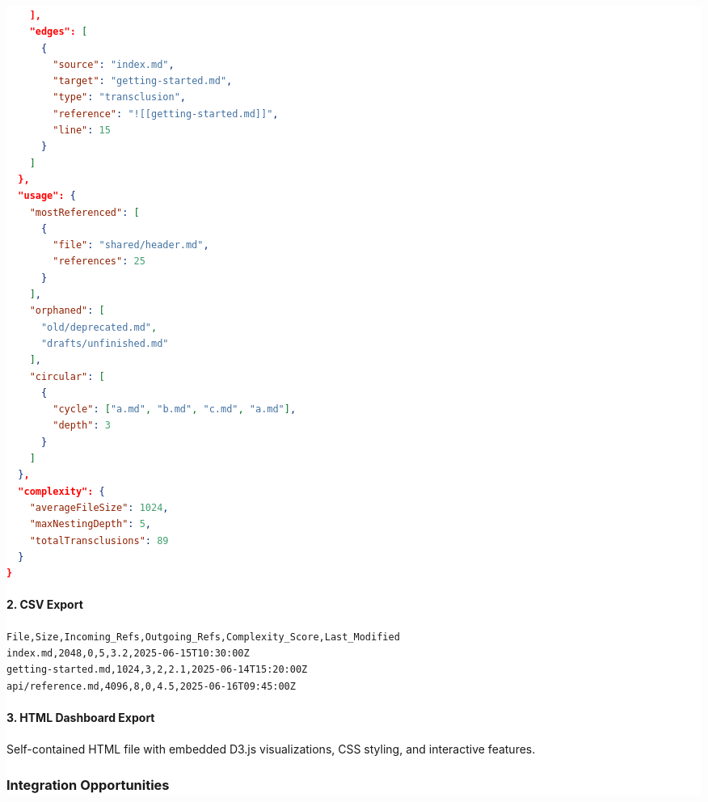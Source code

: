 ```json
    ],
    "edges": [
      {
        "source": "index.md",
        "target": "getting-started.md",
        "type": "transclusion",
        "reference": "![[getting-started.md]]",
        "line": 15
      }
    ]
  },
  "usage": {
    "mostReferenced": [
      {
        "file": "shared/header.md",
        "references": 25
      }
    ],
    "orphaned": [
      "old/deprecated.md",
      "drafts/unfinished.md"
    ],
    "circular": [
      {
        "cycle": ["a.md", "b.md", "c.md", "a.md"],
        "depth": 3
      }
    ]
  },
  "complexity": {
    "averageFileSize": 1024,
    "maxNestingDepth": 5,
    "totalTransclusions": 89
  }
}
```

#### 2. CSV Export

```csv
File,Size,Incoming_Refs,Outgoing_Refs,Complexity_Score,Last_Modified
index.md,2048,0,5,3.2,2025-06-15T10:30:00Z
getting-started.md,1024,3,2,2.1,2025-06-14T15:20:00Z
api/reference.md,4096,8,0,4.5,2025-06-16T09:45:00Z
```

#### 3. HTML Dashboard Export

Self-contained HTML file with embedded D3.js visualizations, CSS styling, and interactive features.

### Integration Opportunities
